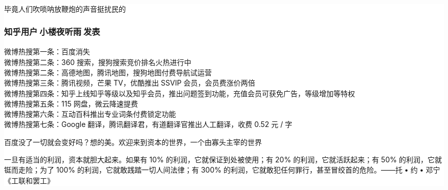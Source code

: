 毕竟人们吹唢呐放鞭炮的声音挺扰民的
    
    
    
    
### 知乎用户 小楼夜听雨 发表
    
微博热搜第一条：百度消失  
微博热搜第二条：360 搜索，搜狗搜索竞价排名火热进行中  
微博热搜第二条：高德地图，腾讯地图，搜狗地图付费导航试运营  
微博热搜第三条：腾讯视频，芒果 TV，优酷推出 SSVIP 会员，会员费涨价两倍  
微博热搜第四条：知乎上线知乎等级以及知乎会员，推出问题签到功能，充值会员可获免广告，等级增加等特权  
微博热搜第五条：115 网盘，微云降速提费  
微博热搜第六条：互动百科推出专业词条付费锁定功能  
微博热搜第七条：Google 翻译，腾讯翻译君，有道翻译官推出人工翻译，收费 0.52 元 / 字

百度没了一切就会变好吗？想的美。欢迎来到资本的世界，一个由寡头主宰的世界

一旦有适当的利润，资本就胆大起来。如果有 10% 的利润，它就保证到处被使用；有 20% 的利润，它就活跃起来；有 50% 的利润，它就铤而走险；为了 100% 的利润，它就敢践踏一切人间法律；有 300% 的利润，它就敢犯任何罪行，甚至冒绞首的危险。——托 • 约 • 邓宁《工联和罢工》
    
    
    

